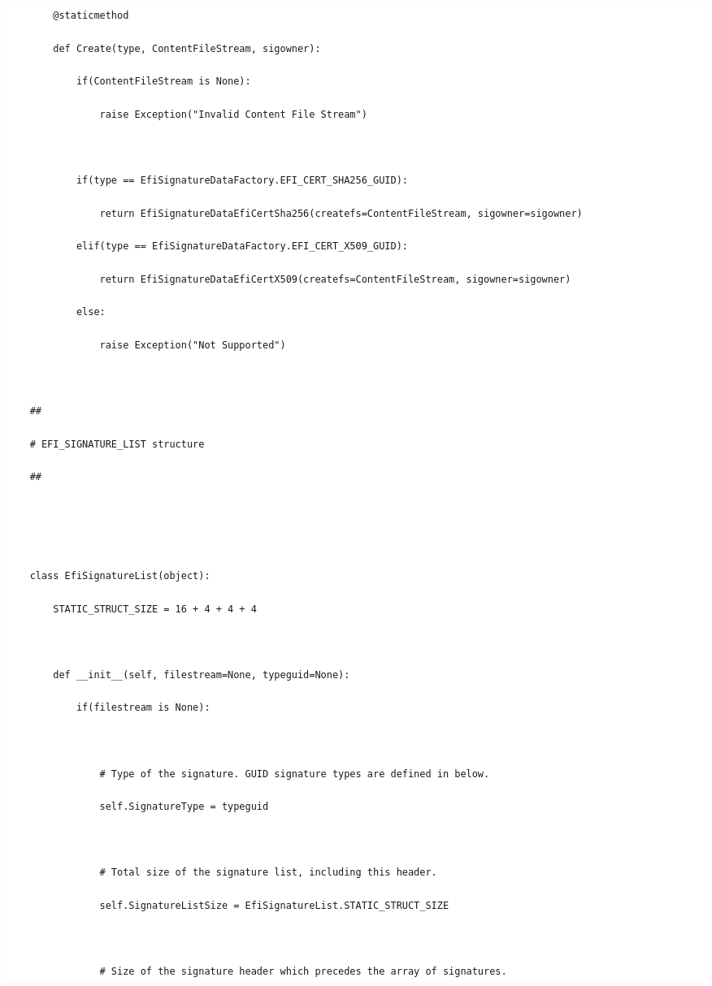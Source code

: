             @staticmethod

            def Create(type, ContentFileStream, sigowner):

                if(ContentFileStream is None):

                    raise Exception("Invalid Content File Stream")

        

                if(type == EfiSignatureDataFactory.EFI_CERT_SHA256_GUID):

                    return EfiSignatureDataEfiCertSha256(createfs=ContentFileStream, sigowner=sigowner)

                elif(type == EfiSignatureDataFactory.EFI_CERT_X509_GUID):

                    return EfiSignatureDataEfiCertX509(createfs=ContentFileStream, sigowner=sigowner)

                else:

                    raise Exception("Not Supported")

        

        ##

        # EFI_SIGNATURE_LIST structure

        ##

        

        

        class EfiSignatureList(object):

            STATIC_STRUCT_SIZE = 16 + 4 + 4 + 4

        

            def __init__(self, filestream=None, typeguid=None):

                if(filestream is None):

        

                    # Type of the signature. GUID signature types are defined in below.

                    self.SignatureType = typeguid

        

                    # Total size of the signature list, including this header.

                    self.SignatureListSize = EfiSignatureList.STATIC_STRUCT_SIZE

        

                    # Size of the signature header which precedes the array of signatures.
